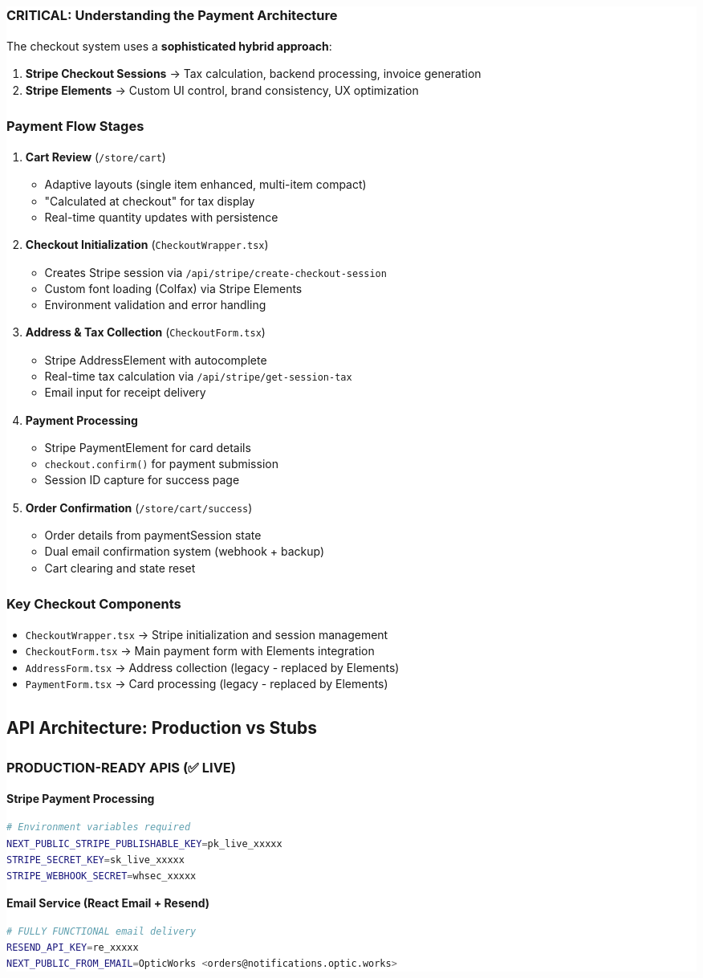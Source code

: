 ### CRITICAL: Understanding the Payment Architecture

The checkout system uses a **sophisticated hybrid approach**:
1. **Stripe Checkout Sessions** → Tax calculation, backend processing, invoice generation
2. **Stripe Elements** → Custom UI control, brand consistency, UX optimization

### Payment Flow Stages

1. **Cart Review** (`/store/cart`)
   - Adaptive layouts (single item enhanced, multi-item compact)
   - "Calculated at checkout" for tax display
   - Real-time quantity updates with persistence

2. **Checkout Initialization** (`CheckoutWrapper.tsx`)
   - Creates Stripe session via `/api/stripe/create-checkout-session`
   - Custom font loading (Colfax) via Stripe Elements
   - Environment validation and error handling

3. **Address & Tax Collection** (`CheckoutForm.tsx`)
   - Stripe AddressElement with autocomplete
   - Real-time tax calculation via `/api/stripe/get-session-tax`
   - Email input for receipt delivery

4. **Payment Processing**
   - Stripe PaymentElement for card details
   - `checkout.confirm()` for payment submission
   - Session ID capture for success page

5. **Order Confirmation** (`/store/cart/success`)
   - Order details from paymentSession state
   - Dual email confirmation system (webhook + backup)
   - Cart clearing and state reset

### Key Checkout Components
- `CheckoutWrapper.tsx` → Stripe initialization and session management
- `CheckoutForm.tsx` → Main payment form with Elements integration
- `AddressForm.tsx` → Address collection (legacy - replaced by Elements)
- `PaymentForm.tsx` → Card processing (legacy - replaced by Elements)

## API Architecture: Production vs Stubs

### PRODUCTION-READY APIS (✅ LIVE)

**Stripe Payment Processing**
```bash
# Environment variables required
NEXT_PUBLIC_STRIPE_PUBLISHABLE_KEY=pk_live_xxxxx
STRIPE_SECRET_KEY=sk_live_xxxxx
STRIPE_WEBHOOK_SECRET=whsec_xxxxx
```

**Email Service (React Email + Resend)**
```bash
# FULLY FUNCTIONAL email delivery
RESEND_API_KEY=re_xxxxx
NEXT_PUBLIC_FROM_EMAIL=OpticWorks <orders@notifications.optic.works>
```
